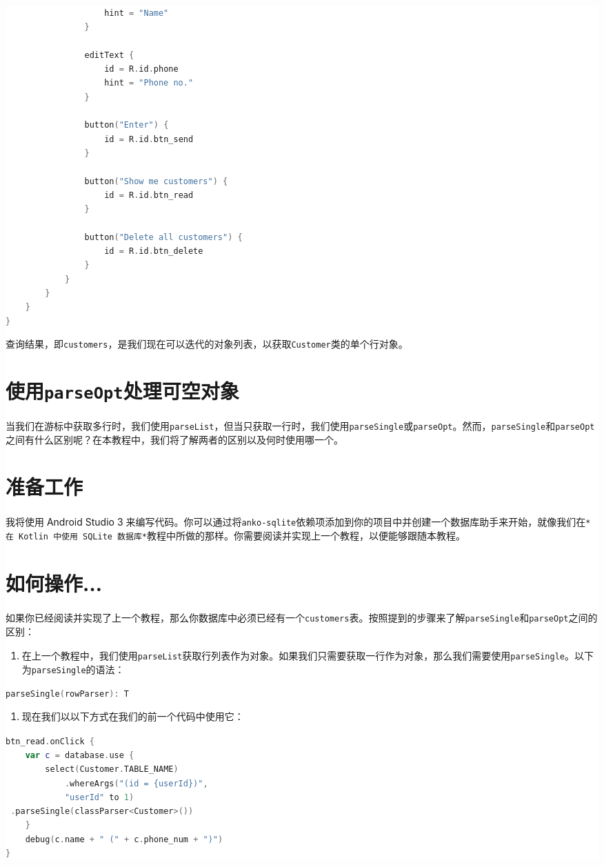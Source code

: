 ```kt
                    hint = "Name"
                }

                editText {
                    id = R.id.phone
                    hint = "Phone no."
                }

                button("Enter") {
                    id = R.id.btn_send
                }

                button("Show me customers") {
                    id = R.id.btn_read
                }

                button("Delete all customers") {
                    id = R.id.btn_delete
                }
            }
        }
    }
}
```

查询结果，即`customers`，是我们现在可以迭代的对象列表，以获取`Customer`类的单个行对象。

# 使用`parseOpt`处理可空对象

当我们在游标中获取多行时，我们使用`parseList`，但当只获取一行时，我们使用`parseSingle`或`parseOpt`。然而，`parseSingle`和`parseOpt`之间有什么区别呢？在本教程中，我们将了解两者的区别以及何时使用哪一个。

# 准备工作

我将使用 Android Studio 3 来编写代码。你可以通过将`anko-sqlite`依赖项添加到你的项目中并创建一个数据库助手来开始，就像我们在`*在 Kotlin 中使用 SQLite 数据库*`教程中所做的那样。你需要阅读并实现上一个教程，以便能够跟随本教程。

# 如何操作…

如果你已经阅读并实现了上一个教程，那么你数据库中必须已经有一个`customers`表。按照提到的步骤来了解`parseSingle`和`parseOpt`之间的区别：

1.  在上一个教程中，我们使用`parseList`获取行列表作为对象。如果我们只需要获取一行作为对象，那么我们需要使用`parseSingle`。以下为`parseSingle`的语法：

```kt
parseSingle(rowParser): T
```

1.  现在我们以以下方式在我们的前一个代码中使用它：

```kt
btn_read.onClick {
    var c = database.use {
        select(Customer.TABLE_NAME)
            .whereArgs("(id = {userId})",
            "userId" to 1)
 .parseSingle(classParser<Customer>())
    }
    debug(c.name + " (" + c.phone_num + ")")
}
```
